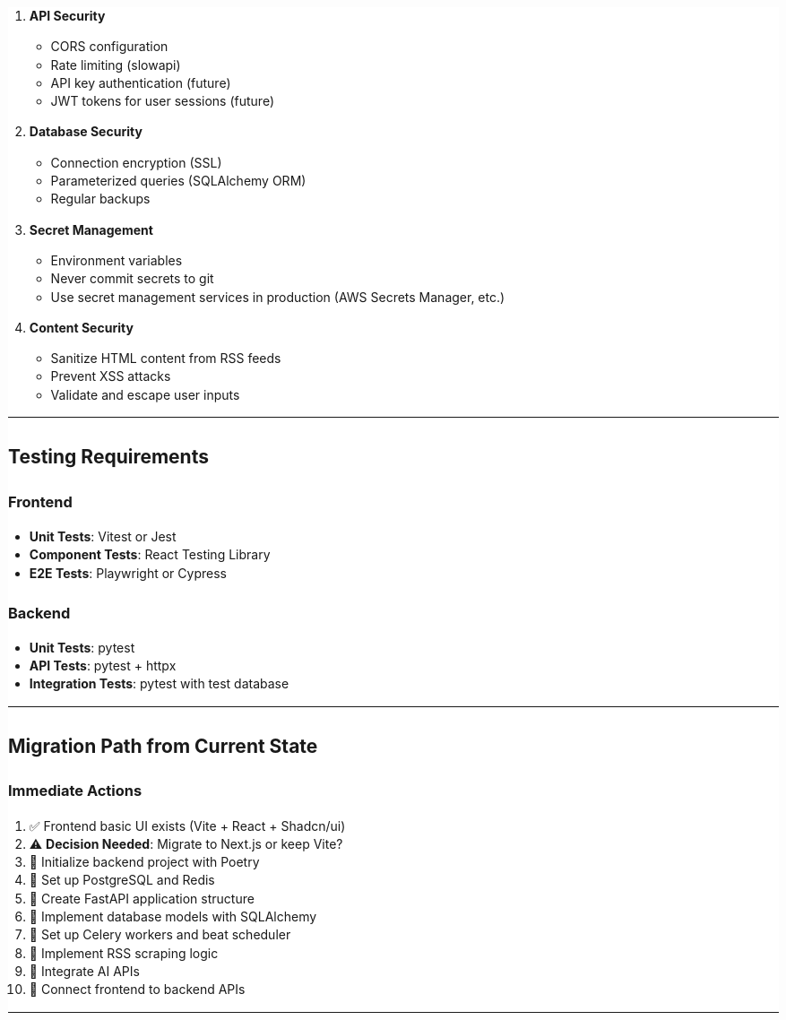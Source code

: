 1. **API Security**
   - CORS configuration
   - Rate limiting (slowapi)
   - API key authentication (future)
   - JWT tokens for user sessions (future)

2. **Database Security**
   - Connection encryption (SSL)
   - Parameterized queries (SQLAlchemy ORM)
   - Regular backups

3. **Secret Management**
   - Environment variables
   - Never commit secrets to git
   - Use secret management services in production (AWS Secrets Manager, etc.)

4. **Content Security**
   - Sanitize HTML content from RSS feeds
   - Prevent XSS attacks
   - Validate and escape user inputs

---

## Testing Requirements

### Frontend
- **Unit Tests**: Vitest or Jest
- **Component Tests**: React Testing Library
- **E2E Tests**: Playwright or Cypress

### Backend
- **Unit Tests**: pytest
- **API Tests**: pytest + httpx
- **Integration Tests**: pytest with test database

---

## Migration Path from Current State

### Immediate Actions
1. ✅ Frontend basic UI exists (Vite + React + Shadcn/ui)
2. ⚠️ **Decision Needed**: Migrate to Next.js or keep Vite?
3. 🔲 Initialize backend project with Poetry
4. 🔲 Set up PostgreSQL and Redis
5. 🔲 Create FastAPI application structure
6. 🔲 Implement database models with SQLAlchemy
7. 🔲 Set up Celery workers and beat scheduler
8. 🔲 Implement RSS scraping logic
9. 🔲 Integrate AI APIs
10. 🔲 Connect frontend to backend APIs

---
